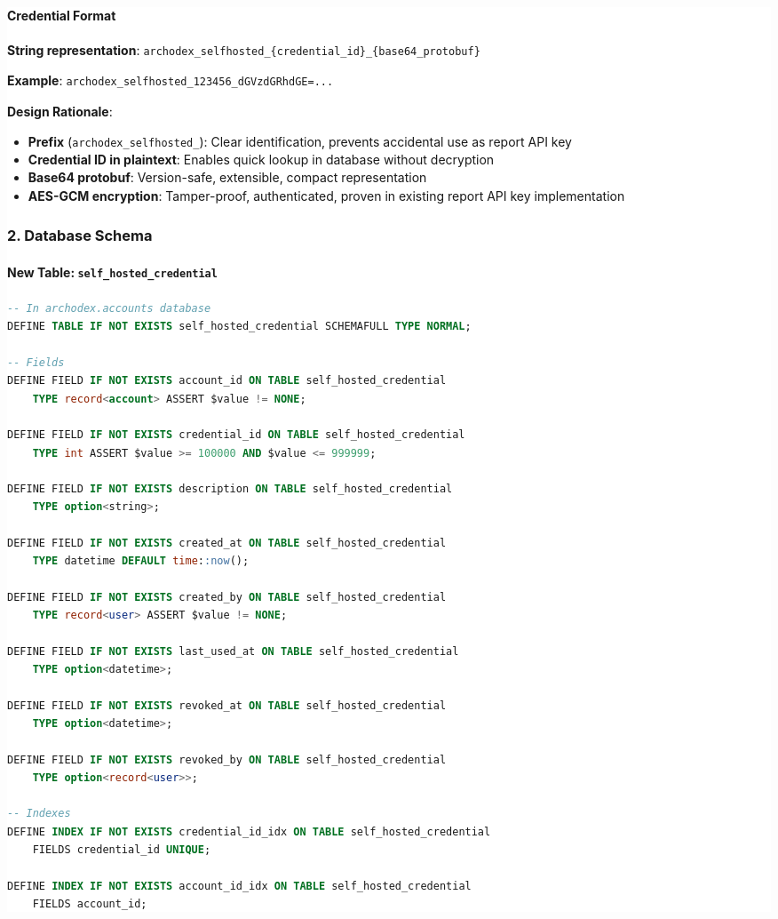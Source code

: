 #### Credential Format

**String representation**: `archodex_selfhosted_{credential_id}_{base64_protobuf}`

**Example**: `archodex_selfhosted_123456_dGVzdGRhdGE=...`

**Design Rationale**:
- **Prefix** (`archodex_selfhosted_`): Clear identification, prevents accidental use as report API key
- **Credential ID in plaintext**: Enables quick lookup in database without decryption
- **Base64 protobuf**: Version-safe, extensible, compact representation
- **AES-GCM encryption**: Tamper-proof, authenticated, proven in existing report API key implementation

### 2. Database Schema

#### New Table: `self_hosted_credential`

```sql
-- In archodex.accounts database
DEFINE TABLE IF NOT EXISTS self_hosted_credential SCHEMAFULL TYPE NORMAL;

-- Fields
DEFINE FIELD IF NOT EXISTS account_id ON TABLE self_hosted_credential
    TYPE record<account> ASSERT $value != NONE;

DEFINE FIELD IF NOT EXISTS credential_id ON TABLE self_hosted_credential
    TYPE int ASSERT $value >= 100000 AND $value <= 999999;

DEFINE FIELD IF NOT EXISTS description ON TABLE self_hosted_credential
    TYPE option<string>;

DEFINE FIELD IF NOT EXISTS created_at ON TABLE self_hosted_credential
    TYPE datetime DEFAULT time::now();

DEFINE FIELD IF NOT EXISTS created_by ON TABLE self_hosted_credential
    TYPE record<user> ASSERT $value != NONE;

DEFINE FIELD IF NOT EXISTS last_used_at ON TABLE self_hosted_credential
    TYPE option<datetime>;

DEFINE FIELD IF NOT EXISTS revoked_at ON TABLE self_hosted_credential
    TYPE option<datetime>;

DEFINE FIELD IF NOT EXISTS revoked_by ON TABLE self_hosted_credential
    TYPE option<record<user>>;

-- Indexes
DEFINE INDEX IF NOT EXISTS credential_id_idx ON TABLE self_hosted_credential
    FIELDS credential_id UNIQUE;

DEFINE INDEX IF NOT EXISTS account_id_idx ON TABLE self_hosted_credential
    FIELDS account_id;
```
